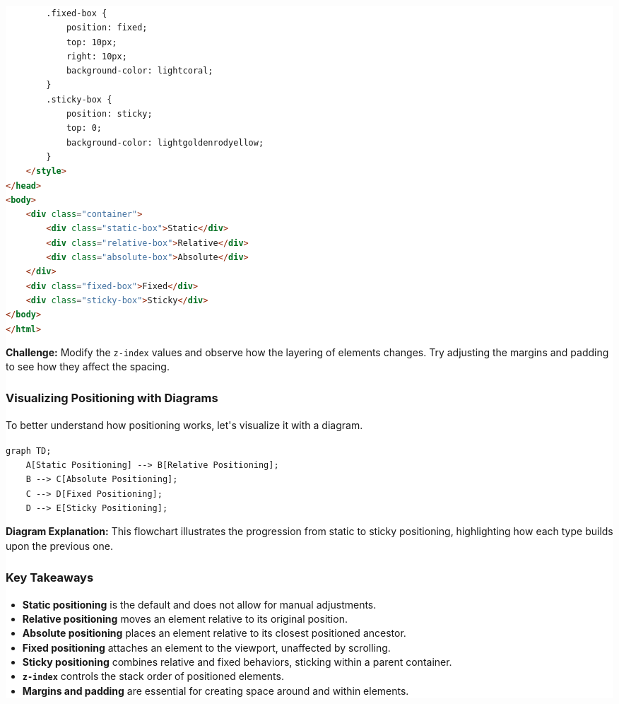 ```html
        .fixed-box {
            position: fixed;
            top: 10px;
            right: 10px;
            background-color: lightcoral;
        }
        .sticky-box {
            position: sticky;
            top: 0;
            background-color: lightgoldenrodyellow;
        }
    </style>
</head>
<body>
    <div class="container">
        <div class="static-box">Static</div>
        <div class="relative-box">Relative</div>
        <div class="absolute-box">Absolute</div>
    </div>
    <div class="fixed-box">Fixed</div>
    <div class="sticky-box">Sticky</div>
</body>
</html>
```

**Challenge:** Modify the `z-index` values and observe how the layering of elements changes. Try adjusting the margins and padding to see how they affect the spacing.

### Visualizing Positioning with Diagrams

To better understand how positioning works, let's visualize it with a diagram.

```mermaid
graph TD;
    A[Static Positioning] --> B[Relative Positioning];
    B --> C[Absolute Positioning];
    C --> D[Fixed Positioning];
    D --> E[Sticky Positioning];
```

**Diagram Explanation:** This flowchart illustrates the progression from static to sticky positioning, highlighting how each type builds upon the previous one.

### Key Takeaways

- **Static positioning** is the default and does not allow for manual adjustments.
- **Relative positioning** moves an element relative to its original position.
- **Absolute positioning** places an element relative to its closest positioned ancestor.
- **Fixed positioning** attaches an element to the viewport, unaffected by scrolling.
- **Sticky positioning** combines relative and fixed behaviors, sticking within a parent container.
- **`z-index`** controls the stack order of positioned elements.
- **Margins and padding** are essential for creating space around and within elements.
